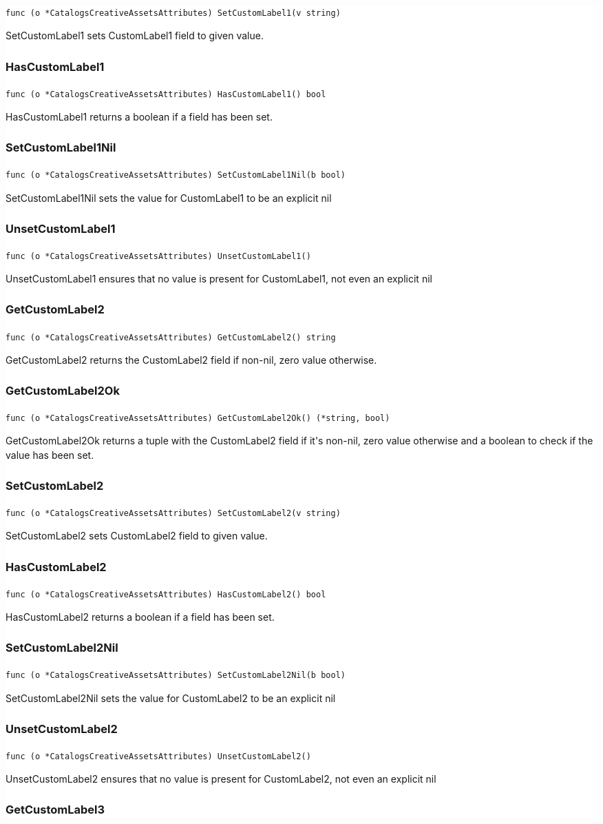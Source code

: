 `func (o *CatalogsCreativeAssetsAttributes) SetCustomLabel1(v string)`

SetCustomLabel1 sets CustomLabel1 field to given value.

### HasCustomLabel1

`func (o *CatalogsCreativeAssetsAttributes) HasCustomLabel1() bool`

HasCustomLabel1 returns a boolean if a field has been set.

### SetCustomLabel1Nil

`func (o *CatalogsCreativeAssetsAttributes) SetCustomLabel1Nil(b bool)`

 SetCustomLabel1Nil sets the value for CustomLabel1 to be an explicit nil

### UnsetCustomLabel1
`func (o *CatalogsCreativeAssetsAttributes) UnsetCustomLabel1()`

UnsetCustomLabel1 ensures that no value is present for CustomLabel1, not even an explicit nil
### GetCustomLabel2

`func (o *CatalogsCreativeAssetsAttributes) GetCustomLabel2() string`

GetCustomLabel2 returns the CustomLabel2 field if non-nil, zero value otherwise.

### GetCustomLabel2Ok

`func (o *CatalogsCreativeAssetsAttributes) GetCustomLabel2Ok() (*string, bool)`

GetCustomLabel2Ok returns a tuple with the CustomLabel2 field if it's non-nil, zero value otherwise
and a boolean to check if the value has been set.

### SetCustomLabel2

`func (o *CatalogsCreativeAssetsAttributes) SetCustomLabel2(v string)`

SetCustomLabel2 sets CustomLabel2 field to given value.

### HasCustomLabel2

`func (o *CatalogsCreativeAssetsAttributes) HasCustomLabel2() bool`

HasCustomLabel2 returns a boolean if a field has been set.

### SetCustomLabel2Nil

`func (o *CatalogsCreativeAssetsAttributes) SetCustomLabel2Nil(b bool)`

 SetCustomLabel2Nil sets the value for CustomLabel2 to be an explicit nil

### UnsetCustomLabel2
`func (o *CatalogsCreativeAssetsAttributes) UnsetCustomLabel2()`

UnsetCustomLabel2 ensures that no value is present for CustomLabel2, not even an explicit nil
### GetCustomLabel3

